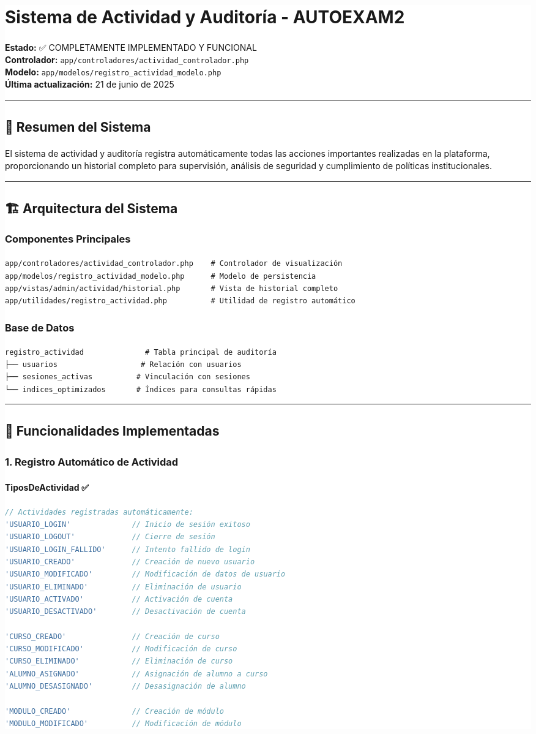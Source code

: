 # Sistema de Actividad y Auditoría - AUTOEXAM2

**Estado:** ✅ COMPLETAMENTE IMPLEMENTADO Y FUNCIONAL  
**Controlador:** `app/controladores/actividad_controlador.php`  
**Modelo:** `app/modelos/registro_actividad_modelo.php`  
**Última actualización:** 21 de junio de 2025  

---

## 🎯 Resumen del Sistema

El sistema de actividad y auditoría registra automáticamente todas las acciones importantes realizadas en la plataforma, proporcionando un historial completo para supervisión, análisis de seguridad y cumplimiento de políticas institucionales.

---

## 🏗️ Arquitectura del Sistema

### Componentes Principales

```
app/controladores/actividad_controlador.php    # Controlador de visualización
app/modelos/registro_actividad_modelo.php      # Modelo de persistencia  
app/vistas/admin/actividad/historial.php       # Vista de historial completo
app/utilidades/registro_actividad.php          # Utilidad de registro automático
```

### Base de Datos
```sql
registro_actividad              # Tabla principal de auditoría
├── usuarios                   # Relación con usuarios
├── sesiones_activas          # Vinculación con sesiones
└── indices_optimizados       # Índices para consultas rápidas
```

---

## 🔧 Funcionalidades Implementadas

### 1. Registro Automático de Actividad

#### TiposDeActividad ✅
```php
// Actividades registradas automáticamente:
'USUARIO_LOGIN'              // Inicio de sesión exitoso
'USUARIO_LOGOUT'             // Cierre de sesión  
'USUARIO_LOGIN_FALLIDO'      // Intento fallido de login
'USUARIO_CREADO'             // Creación de nuevo usuario
'USUARIO_MODIFICADO'         // Modificación de datos de usuario
'USUARIO_ELIMINADO'          // Eliminación de usuario
'USUARIO_ACTIVADO'           // Activación de cuenta
'USUARIO_DESACTIVADO'        // Desactivación de cuenta

'CURSO_CREADO'               // Creación de curso
'CURSO_MODIFICADO'           // Modificación de curso
'CURSO_ELIMINADO'            // Eliminación de curso
'ALUMNO_ASIGNADO'            // Asignación de alumno a curso
'ALUMNO_DESASIGNADO'         // Desasignación de alumno

'MODULO_CREADO'              // Creación de módulo
'MODULO_MODIFICADO'          // Modificación de módulo
```